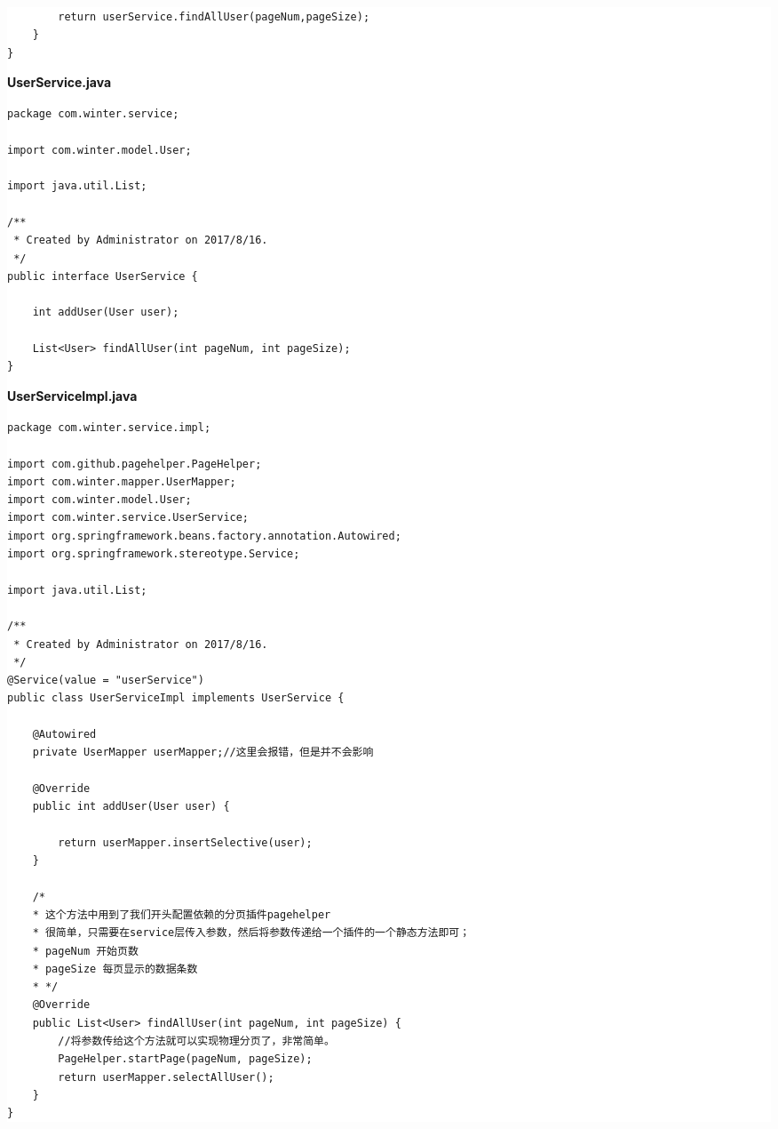             return userService.findAllUser(pageNum,pageSize);
        }
    }
    
    

**UserService.java**

    package com.winter.service;
    
    import com.winter.model.User;
    
    import java.util.List;
    
    /**
     * Created by Administrator on 2017/8/16.
     */
    public interface UserService {
    
        int addUser(User user);
    
        List<User> findAllUser(int pageNum, int pageSize);
    }
    
    

**UserServiceImpl.java**

    package com.winter.service.impl;
    
    import com.github.pagehelper.PageHelper;
    import com.winter.mapper.UserMapper;
    import com.winter.model.User;
    import com.winter.service.UserService;
    import org.springframework.beans.factory.annotation.Autowired;
    import org.springframework.stereotype.Service;
    
    import java.util.List;
    
    /**
     * Created by Administrator on 2017/8/16.
     */
    @Service(value = "userService")
    public class UserServiceImpl implements UserService {
    
        @Autowired
        private UserMapper userMapper;//这里会报错，但是并不会影响
    
        @Override
        public int addUser(User user) {
    
            return userMapper.insertSelective(user);
        }
    
        /*
        * 这个方法中用到了我们开头配置依赖的分页插件pagehelper
        * 很简单，只需要在service层传入参数，然后将参数传递给一个插件的一个静态方法即可；
        * pageNum 开始页数
        * pageSize 每页显示的数据条数
        * */
        @Override
        public List<User> findAllUser(int pageNum, int pageSize) {
            //将参数传给这个方法就可以实现物理分页了，非常简单。
            PageHelper.startPage(pageNum, pageSize);
            return userMapper.selectAllUser();
        }
    }
    